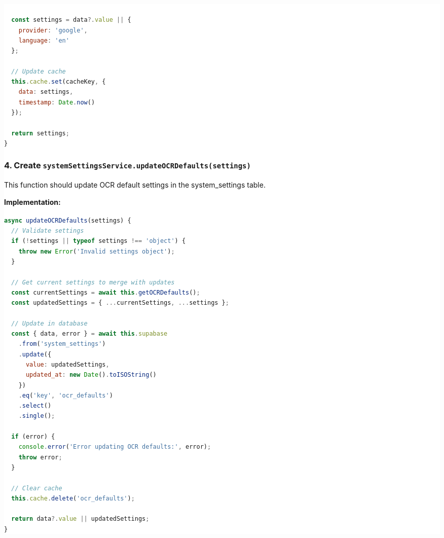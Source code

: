 ```javascript

  const settings = data?.value || {
    provider: 'google',
    language: 'en'
  };

  // Update cache
  this.cache.set(cacheKey, {
    data: settings,
    timestamp: Date.now()
  });

  return settings;
}
```

### 4. Create `systemSettingsService.updateOCRDefaults(settings)`
This function should update OCR default settings in the system_settings table.

**Implementation:**
```javascript
async updateOCRDefaults(settings) {
  // Validate settings
  if (!settings || typeof settings !== 'object') {
    throw new Error('Invalid settings object');
  }

  // Get current settings to merge with updates
  const currentSettings = await this.getOCRDefaults();
  const updatedSettings = { ...currentSettings, ...settings };

  // Update in database
  const { data, error } = await this.supabase
    .from('system_settings')
    .update({
      value: updatedSettings,
      updated_at: new Date().toISOString()
    })
    .eq('key', 'ocr_defaults')
    .select()
    .single();

  if (error) {
    console.error('Error updating OCR defaults:', error);
    throw error;
  }

  // Clear cache
  this.cache.delete('ocr_defaults');

  return data?.value || updatedSettings;
}
```
